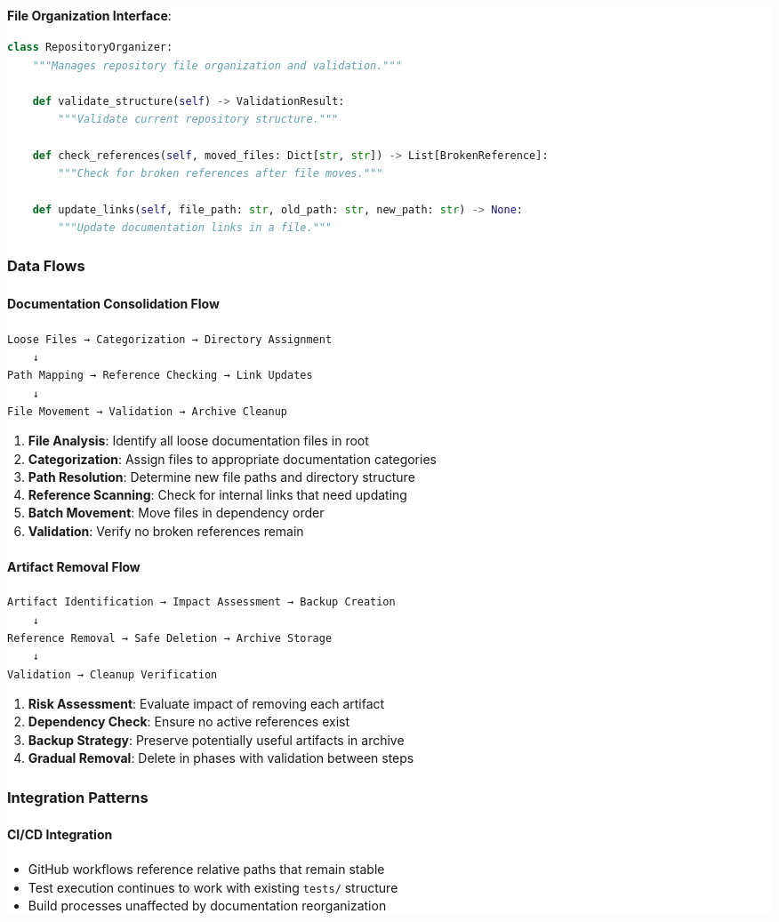 **File Organization Interface**:
```python
class RepositoryOrganizer:
    """Manages repository file organization and validation."""

    def validate_structure(self) -> ValidationResult:
        """Validate current repository structure."""

    def check_references(self, moved_files: Dict[str, str]) -> List[BrokenReference]:
        """Check for broken references after file moves."""

    def update_links(self, file_path: str, old_path: str, new_path: str) -> None:
        """Update documentation links in a file."""
```

### Data Flows

#### Documentation Consolidation Flow
```
Loose Files → Categorization → Directory Assignment
    ↓
Path Mapping → Reference Checking → Link Updates
    ↓
File Movement → Validation → Archive Cleanup
```

1. **File Analysis**: Identify all loose documentation files in root
2. **Categorization**: Assign files to appropriate documentation categories
3. **Path Resolution**: Determine new file paths and directory structure
4. **Reference Scanning**: Check for internal links that need updating
5. **Batch Movement**: Move files in dependency order
6. **Validation**: Verify no broken references remain

#### Artifact Removal Flow
```
Artifact Identification → Impact Assessment → Backup Creation
    ↓
Reference Removal → Safe Deletion → Archive Storage
    ↓
Validation → Cleanup Verification
```

1. **Risk Assessment**: Evaluate impact of removing each artifact
2. **Dependency Check**: Ensure no active references exist
3. **Backup Strategy**: Preserve potentially useful artifacts in archive
4. **Gradual Removal**: Delete in phases with validation between steps

### Integration Patterns

#### CI/CD Integration
- GitHub workflows reference relative paths that remain stable
- Test execution continues to work with existing `tests/` structure
- Build processes unaffected by documentation reorganization
